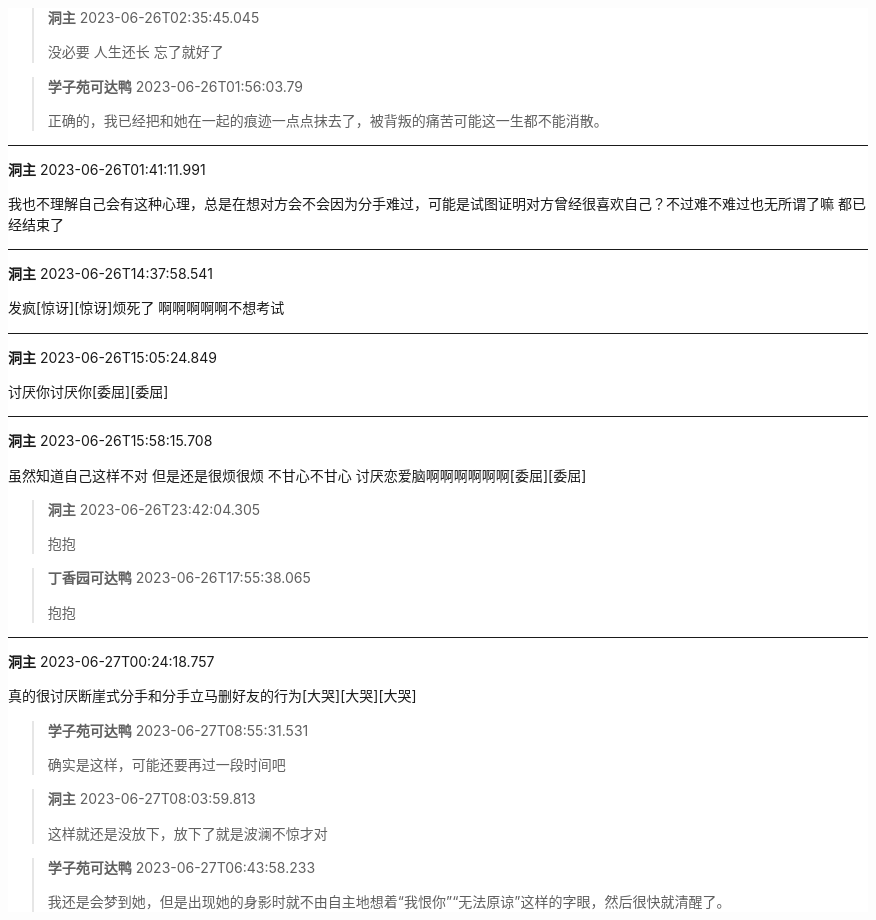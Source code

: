 > **洞主** 2023-06-26T02:35:45.045
> 
> 没必要  人生还长  忘了就好了


> **学子苑可达鸭** 2023-06-26T01:56:03.79
> 
> 正确的，我已经把和她在一起的痕迹一点点抹去了，被背叛的痛苦可能这一生都不能消散。


---

**洞主** 2023-06-26T01:41:11.991

我也不理解自己会有这种心理，总是在想对方会不会因为分手难过，可能是试图证明对方曾经很喜欢自己？不过难不难过也无所谓了嘛 都已经结束了

---

**洞主** 2023-06-26T14:37:58.541

发疯[惊讶][惊讶]烦死了 啊啊啊啊啊不想考试

---

**洞主** 2023-06-26T15:05:24.849

讨厌你讨厌你[委屈][委屈]

---

**洞主** 2023-06-26T15:58:15.708

虽然知道自己这样不对  但是还是很烦很烦 不甘心不甘心  讨厌恋爱脑啊啊啊啊啊啊[委屈][委屈]

> **洞主** 2023-06-26T23:42:04.305
> 
> 抱抱


> **丁香园可达鸭** 2023-06-26T17:55:38.065
> 
> 抱抱


---

**洞主** 2023-06-27T00:24:18.757

真的很讨厌断崖式分手和分手立马删好友的行为[大哭][大哭][大哭]

> **学子苑可达鸭** 2023-06-27T08:55:31.531
> 
> 确实是这样，可能还要再过一段时间吧


> **洞主** 2023-06-27T08:03:59.813
> 
> 这样就还是没放下，放下了就是波澜不惊才对


> **学子苑可达鸭** 2023-06-27T06:43:58.233
> 
> 我还是会梦到她，但是出现她的身影时就不由自主地想着“我恨你”“无法原谅”这样的字眼，然后很快就清醒了。
